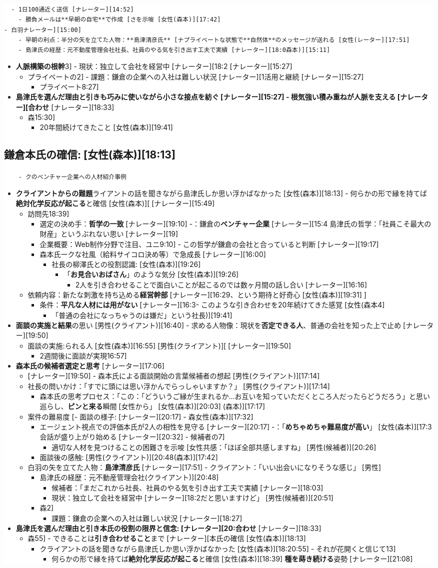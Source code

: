       - 1日100通近く送信 [ナレーター][14:52]
        - 勝負メールは**早朝の自宅**で作成 [さを示唆 [女性(森本)][17:42]
    - 白羽ナレーター][15:00]
        - 早朝の利点：半分の矢を立てた人物：**島津清彦氏** [ナプライベートな状態で**自然体**のメッセージが送れる [女性(レーター][17:51]
        - 島津氏の経歴：元不動産管理会社社長、社員のやる気を引き出す工夫で実績 [ナレーター][18:0森本)][15:11]
- **人脈構築の根幹**3]
            - 現状：独立して会社を経営中 [ナレーター][18:2 [ナレーター][15:27]
  - プライベートの2]
            - 課題：鎌倉の企業への入社は難しい状況 [ナレーター][1活用と継続 [ナレーター][15:27]
    - プライベート8:27]
- **島津氏を選んだ理由と引きも巧みに使いながら小さな接点を紡ぐ [ナレーター][15:27]
      - **根気強い積み重ね**が人脈を支える [ナレーター][合わせ** [ナレーター][18:33]
    - 森15:30]
        - 20年間続けてきたこと [女性(森本)][19:41]

## 鎌倉本氏の確信: [女性(森本)][18:13]
        - クのベンチャー企業への人材紹介事例
- **クライアントからの難題**ライアントの話を聞きながら島津氏しか思い浮かばなかった [女性(森本)][18:13]
            - 何らかの形で縁を持てば**絶対化学反応が起こる**と確信 [女性(森本)][ [ナレーター][15:49]
  - 訪問先18:39]
    - 選定の決め手：**哲学の一致** [ナレーター][19:10]
        -：鎌倉の**ベンチャー企業** [ナレーター][15:4 島津氏の哲学：「社員こそ最大の財産」というぶれない思い [ナレーター][19]
    - 企業概要：Web制作分野で注目、ユニ9:10]
            - この哲学が鎌倉の会社と合っていると判断 [ナレーター][19:17]
    - 森本氏ークな社風（給料サイコロ決め等）で急成長 [ナレーター][16:00]
      - 社長の柳澤氏との役割認識: [女性(森本)][19:26]
        - 「**お見合いおばさん**」のような気分 [女性(森本)][19:26]
            - 2人を引き合わせることで面白いことが起こるのでは数ヶ月間の話し合い [ナレーター][16:16]
  - 依頼内容：新たな刺激を持ち込める**経営幹部** [ナレーター][16:29、という期待と好奇心 [女性(森本)][19:31]
            ]
    - 条件：**平凡な人材には用がない** [ナレーター][16:3- このような引き合わせを20年続けてきた感覚 [女性(森本4]
      - 「普通の会社になっちゃうのは嫌だ」という社長)][19:41]
- **面談の実施と結果**の思い [男性(クライアント)][16:40]
        - 求める人物像：現状を**否定できる人**、普通の会社を知った上で止め [ナレーター][19:50]
    - 面談の実施:られる人 [女性(森本)][16:55] [男性(クライアント)][ [ナレーター][19:50]
        - 2週間後に面談が実現16:57]
- **森本氏の候補者選定と思考** [ナレーター][17:06]
  -  [ナレーター][19:50]
            - 森本氏による面談開始の言葉候補者の想起 [男性(クライアント)][17:14]
    - 社長の問いかけ：「すでに頭には思い浮かんでらっしゃいますか？」 [男性(クライアント)][17:14]
      - 森本氏の思考プロセス：「この：「どういうご縁が生まれるか…お互いを知っていただくところ人だったらどうだろう」と思い巡らし、**ピンと来る**瞬間 [女性から」 [女性(森本)][20:03]
    (森本)][17:17]
  - 案件の難易度 [- 面談の様子: [ナレーター][20:17]
        - 森女性(森本)][17:32]
    - エージェント視点での評価本氏が2人の相性を見守る [ナレーター][20:17]
            -：「**めちゃめちゃ難易度が高い**」 [女性(森本)][17:3 会話が盛り上がり始める [ナレーター][20:32]
            - 候補者の7]
      - 適切な人材を見つけることの困難さを示唆 [女性共感：「ほぼ全部共感しますね」 [男性(候補者)][20:26]
    - 面談後の感触: [男性(クライアント)][20:48(森本)][17:42]
  - 白羽の矢を立てた人物：**島津清彦氏** [ナレーター][17:51]
        - クライアント：「いい出会いになりそうな感じ」 [男性]
    - 島津氏の経歴：元不動産管理会社(クライアント)][20:48]
        - 候補者：「まだこれから社長、社員のやる気を引き出す工夫で実績 [ナレーター][18:03]
      - 現状：独立して会社を経営中 [ナレーター][18:2だと思いますけど」 [男性(候補者)][20:51]
    - 森2]
        - 課題：鎌倉の企業への入社は難しい状況 [ナレーター][18:27]
- **島津氏を選んだ理由と引き本氏の役割の限界と信念: [ナレーター][20:合わせ** [ナレーター][18:33]
  - 森55]
        - できることは**引き合わせること**まで [ナレーター][本氏の確信 [女性(森本)][18:13]
    - クライアントの話を聞きながら島津氏しか思い浮かばなかった [女性(森本)][18:20:55]
            - それが花開くと信じて13]
      - 何らかの形で縁を持てば**絶対化学反応が起こる**と確信 [女性(森本)][18:39]
  **種を蒔き続ける**姿勢 [ナレーター][21:08]